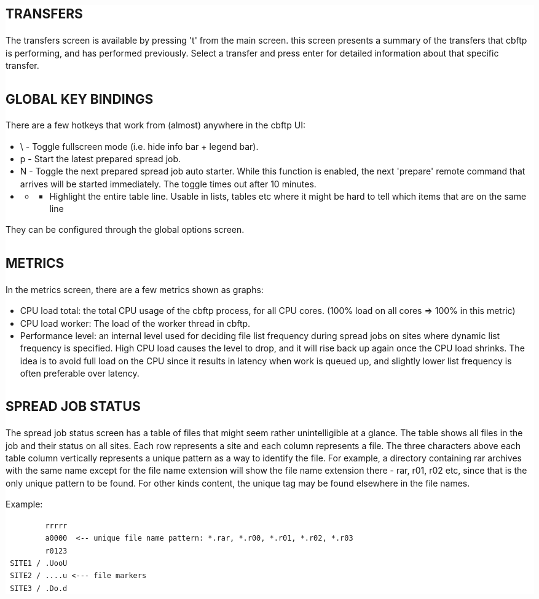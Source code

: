 ## TRANSFERS

The transfers screen is available by pressing 't' from the main screen.
this screen presents a summary of the transfers that cbftp is performing,
and has performed previously. Select a transfer and press enter for detailed
information about that specific transfer.

## GLOBAL KEY BINDINGS

There are a few hotkeys that work from (almost) anywhere in the cbftp UI:

* \ - Toggle fullscreen mode (i.e. hide info bar + legend bar).
* p - Start the latest prepared spread job.
* N - Toggle the next prepared spread job auto starter. While this function is enabled, the next 'prepare' remote command that arrives will be started immediately. The toggle times out after 10 minutes.
* - - Highlight the entire table line. Usable in lists, tables etc where it might be hard to tell which items that are on the same line

They can be configured through the global options screen.

## METRICS

In the metrics screen, there are a few metrics shown as graphs:
- CPU load total: the total CPU usage of the cbftp process, for all CPU cores.
  (100% load on all cores => 100% in this metric)
- CPU load worker: The load of the worker thread in cbftp.
- Performance level: an internal level used for deciding file list frequency
  during spread jobs on sites where dynamic list frequency is specified.
  High CPU load causes the level to drop, and it will rise back up again
  once the CPU load shrinks. The idea is to avoid full load on the CPU since
  it results in latency when work is queued up, and slightly lower list
  frequency is often preferable over latency.

## SPREAD JOB STATUS

The spread job status screen has a table of files that might seem rather
unintelligible at a glance.
The table shows all files in the job and their status on all sites.
Each row represents a site and each column represents a file. The three
characters above each table column vertically represents a unique pattern as a
way to identify the file. For example, a directory containing rar archives
with the same name except for the file name extension will show the file name
extension there - rar, r01, r02 etc, since that is the only unique pattern to be
found. For other kinds content, the unique tag may be found elsewhere in the
file names.

Example:
```
         rrrrr        
         a0000  <-- unique file name pattern: *.rar, *.r00, *.r01, *.r02, *.r03
         r0123
 SITE1 / .UooU
 SITE2 / ....u <--- file markers
 SITE3 / .Do.d
```
